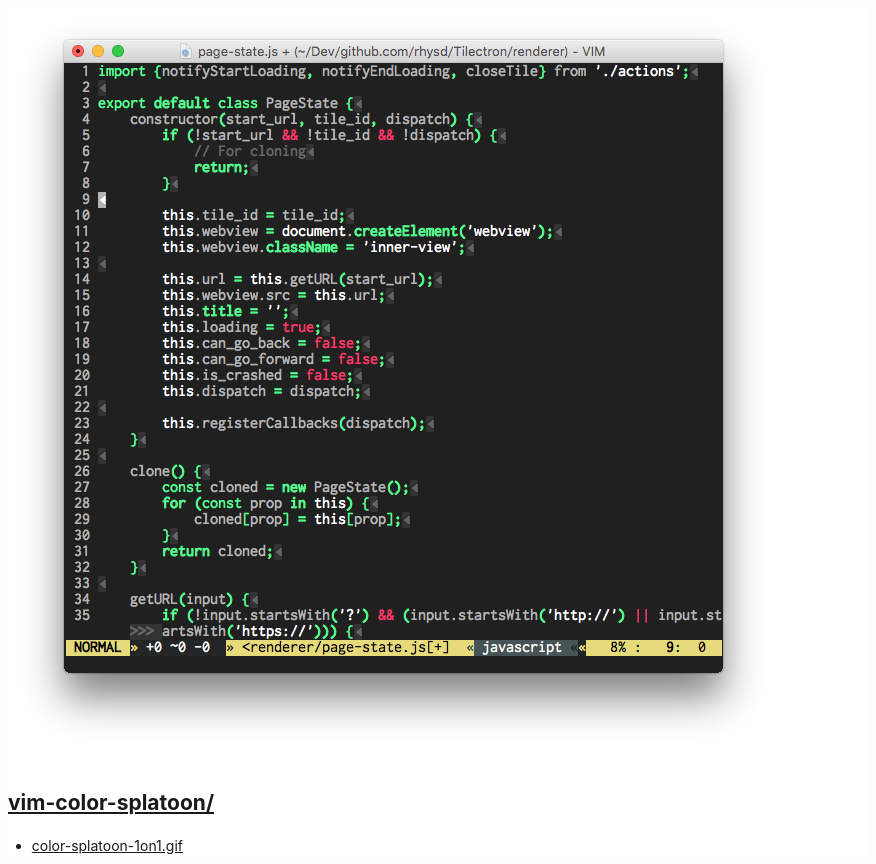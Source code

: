 ![](vim-color-shiny-white/screenshot.png)


## [vim-color-splatoon/](https://github.com/rhysd/vim-color-splatoon/)
* [color-splatoon-1on1.gif](vim-color-splatoon/color-splatoon-1on1.gif)
